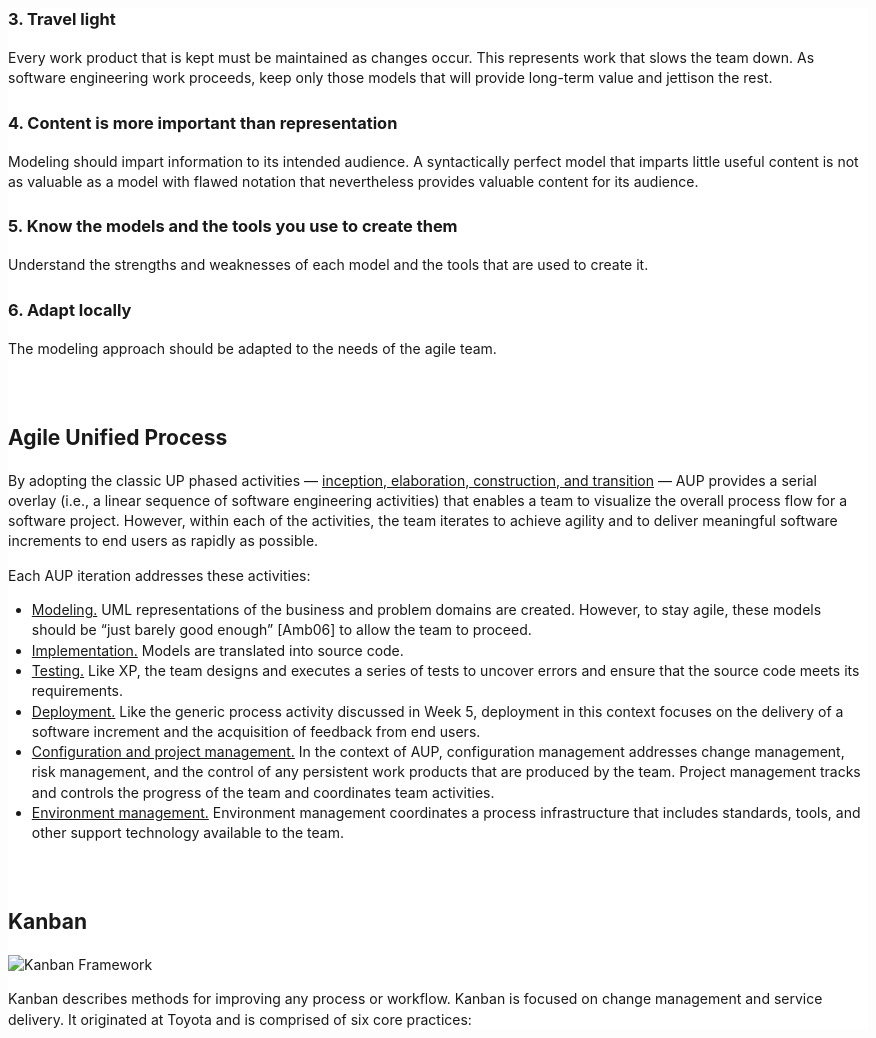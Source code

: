 ### 3. Travel light

Every work product that is kept must be maintained as changes occur. This represents work that slows the team down. As software engineering work proceeds, keep only those models that will provide long-term value and jettison the rest.

### 4. Content is more important than representation

Modeling should impart information to its intended audience. A syntactically perfect model that imparts little useful content is not as valuable as a model with flawed notation that nevertheless provides valuable content for its audience.

### 5. Know the models and the tools you use to create them

Understand the strengths and weaknesses of each model and the tools that are used to create it.

### 6. Adapt locally

The modeling approach should be adapted to the needs of the agile team.

<br>

## Agile Unified Process

By adopting the classic UP phased activities — <u>inception, elaboration, construction, and transition</u> — AUP provides a serial overlay (i.e., a linear sequence of software engineering activities) that enables a team to visualize the overall process flow for a software project. However, within each of the activities, the team iterates to achieve agility and to deliver meaningful software increments to end users as rapidly as possible.

Each AUP iteration addresses these activities:

- <u>Modeling.</u> UML representations of the business and problem domains are created. However, to stay agile, these models should be “just barely good enough” [Amb06] to allow the team to proceed.
- <u>Implementation.</u> Models are translated into source code.
- <u>Testing.</u> Like XP, the team designs and executes a series of tests to uncover errors and ensure that the source code meets its requirements.
- <u>Deployment.</u> Like the generic process activity discussed in Week 5, deployment in this context focuses on the delivery of a software increment and the acquisition of feedback from end users.
- <u>Configuration and project management.</u> In the context of AUP, configuration management addresses change management, risk management, and the control of any persistent work products that are produced by the team. Project management tracks and controls the progress of the team and coordinates team activities.
- <u>Environment management.</u> Environment management coordinates a process infrastructure that includes standards, tools, and other support technology available to the team.

<br>

## Kanban

![Kanban Framework](../../../assets/images/Kanban%20Framework.png)

Kanban describes methods for improving any process or workflow. Kanban is focused on change management and service delivery. It originated at Toyota and is comprised of six core practices:
